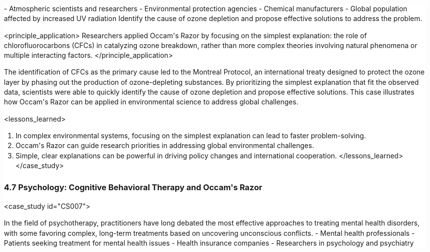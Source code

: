 <stakeholders>
- Atmospheric scientists and researchers
- Environmental protection agencies
- Chemical manufacturers
- Global population affected by increased UV radiation
</stakeholders>

<challenge>
Identify the cause of ozone depletion and propose effective solutions to address the problem.
</challenge>

<principle_application>
Researchers applied Occam's Razor by focusing on the simplest explanation: the role of chlorofluorocarbons (CFCs) in catalyzing ozone breakdown, rather than more complex theories involving natural phenomena or multiple interacting factors.
</principle_application>

<outcome>
The identification of CFCs as the primary cause led to the Montreal Protocol, an international treaty designed to protect the ozone layer by phasing out the production of ozone-depleting substances.
</outcome>

<analysis>
By prioritizing the simplest explanation that fit the observed data, scientists were able to quickly identify the cause of ozone depletion and propose effective solutions. This case illustrates how Occam's Razor can be applied in environmental science to address global challenges.
</analysis>

<lessons_learned>
1. In complex environmental systems, focusing on the simplest explanation can lead to faster problem-solving.
2. Occam's Razor can guide research priorities in addressing global environmental challenges.
3. Simple, clear explanations can be powerful in driving policy changes and international cooperation.
</lessons_learned>
</case_study>

### 4.7 Psychology: Cognitive Behavioral Therapy and Occam's Razor

<case_study id="CS007">
<title>Simplifying Mental Health Treatment: The CBT Revolution</title>

<context>
In the field of psychotherapy, practitioners have long debated the most effective approaches to treating mental health disorders, with some favoring complex, long-term treatments based on uncovering unconscious conflicts.
</context>

<stakeholders>
- Mental health professionals
- Patients seeking treatment for mental health issues
- Health insurance companies
- Researchers in psychology and psychiatry
</stakeholders>
